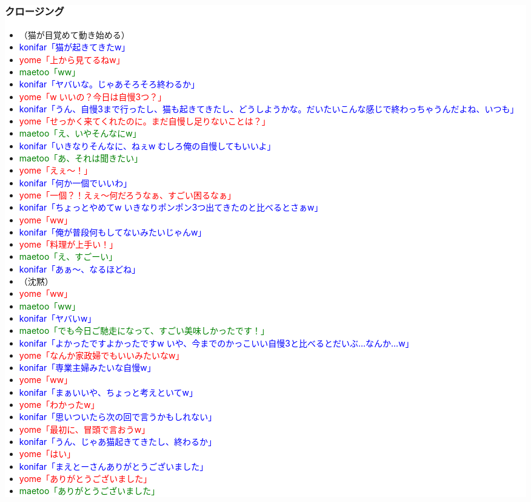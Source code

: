 ### クロージング
- （猫が目覚めて動き始める）
- <font color="blue">konifar「猫が起きてきたw」</font>
- <font color="red">yome「上から見てるねw」</font>
- <font color="green">maetoo「ww」</font>
- <font color="blue">konifar「ヤバいな。じゃあそろそろ終わるか」</font>
- <font color="red">yome「w いいの？今日は自慢3つ？」</font>
- <font color="blue">konifar「うん、自慢3まで行ったし、猫も起きてきたし、どうしようかな。だいたいこんな感じで終わっちゃうんだよね、いつも」</font>
- <font color="red">yome「せっかく来てくれたのに。まだ自慢し足りないことは？」</font>
- <font color="green">maetoo「え、いやそんなにw」</font>
- <font color="blue">konifar「いきなりそんなに、ねぇw むしろ俺の自慢してもいいよ」</font>
- <font color="green">maetoo「あ、それは聞きたい」</font>
- <font color="red">yome「えぇ〜！」</font>
- <font color="blue">konifar「何か一個でいいわ」</font>
- <font color="red">yome「一個？！えぇ〜何だろうなぁ、すごい困るなぁ」</font>
- <font color="blue">konifar「ちょっとやめてw いきなりポンポン3つ出てきたのと比べるとさぁw」</font>
- <font color="red">yome「ww」</font>
- <font color="blue">konifar「俺が普段何もしてないみたいじゃんw」</font>
- <font color="red">yome「料理が上手い！」</font>
- <font color="green">maetoo「え、すごーい」</font>
- <font color="blue">konifar「あぁ〜、なるほどね」</font>
- （沈黙）
- <font color="red">yome「ww」</font>
- <font color="green">maetoo「ww」</font>
- <font color="blue">konifar「ヤバいw」</font>
- <font color="green">maetoo「でも今日ご馳走になって、すごい美味しかったです！」</font>
- <font color="blue">konifar「よかったですよかったですw いや、今までのかっこいい自慢3と比べるとだいぶ…なんか…w」</font>
- <font color="red">yome「なんか家政婦でもいいみたいなw」</font>
- <font color="blue">konifar「専業主婦みたいな自慢w」</font>
- <font color="red">yome「ww」</font>
- <font color="blue">konifar「まぁいいや、ちょっと考えといてw」</font>
- <font color="red">yome「わかったw」</font>
- <font color="blue">konifar「思いついたら次の回で言うかもしれない」</font>
- <font color="red">yome「最初に、冒頭で言おうw」</font>
- <font color="blue">konifar「うん、じゃあ猫起きてきたし、終わるか」</font>
- <font color="red">yome「はい」</font>
- <font color="blue">konifar「まえとーさんありがとうございました」</font>
- <font color="red">yome「ありがとうございました」</font>
- <font color="green">maetoo「ありがとうございました」</font>
